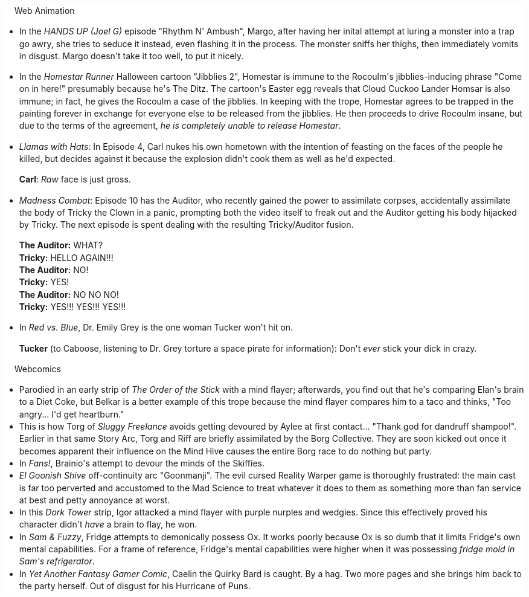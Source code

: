     Web Animation 

-   In the _HANDS UP (Joel G)_ episode "Rhythm N' Ambush", Margo, after having her inital attempt at luring a monster into a trap go awry, she tries to seduce it instead, even flashing it in the process. The monster sniffs her thighs, then immediately vomits in disgust. Margo doesn't take it too well, to put it nicely.
-   In the _Homestar Runner_ Halloween cartoon "Jibblies 2", Homestar is immune to the Rocoulm's jibblies-inducing phrase "Come on in here!" presumably because he's The Ditz. The cartoon's Easter egg reveals that Cloud Cuckoo Lander Homsar is also immune; in fact, he gives the Rocoulm a case of the jibblies. In keeping with the trope, Homestar agrees to be trapped in the painting forever in exchange for everyone else to be released from the jibblies. He then proceeds to drive Rocoulm insane, but due to the terms of the agreement, _he is completely unable to release Homestar_.
-   _Llamas with Hats_: In Episode 4, Carl nukes his own hometown with the intention of feasting on the faces of the people he killed, but decides against it because the explosion didn't cook them as well as he'd expected.
    
    **Carl**: _Raw_ face is just gross.
    
-   _Madness Combat_: Episode 10 has the Auditor, who recently gained the power to assimilate corpses, accidentally assimilate the body of Tricky the Clown in a panic, prompting both the video itself to freak out and the Auditor getting his body hijacked by Tricky. The next episode is spent dealing with the resulting Tricky/Auditor fusion.
    
    **The Auditor:** WHAT?  
    **Tricky:** HELLO AGAIN!!!  
    **The Auditor:** NO!  
    **Tricky:** YES!  
    **The Auditor:** NO NO NO!  
    **Tricky:** YES!!! YES!!! YES!!!
    
-   In _Red vs. Blue_, Dr. Emily Grey is the one woman Tucker won't hit on.
    
    **Tucker** (to Caboose, listening to Dr. Grey torture a space pirate for information): Don't _ever_ stick your dick in crazy.
    

    Webcomics 

-   Parodied in an early strip of _The Order of the Stick_ with a mind flayer; afterwards, you find out that he's comparing Elan's brain to a Diet Coke, but Belkar is a better example of this trope because the mind flayer compares him to a taco and thinks, "Too angry... I'd get heartburn."
-   This is how Torg of _Sluggy Freelance_ avoids getting devoured by Aylee at first contact... "Thank god for dandruff shampoo!". Earlier in that same Story Arc, Torg and Riff are briefly assimilated by the Borg Collective. They are soon kicked out once it becomes apparent their influence on the Mind Hive causes the entire Borg race to do nothing but party.
-   In _Fans!_, Brainio's attempt to devour the minds of the Skiffies.
-   _El Goonish Shive_ off-continuity arc "Goonmanji". The evil cursed Reality Warper game is thoroughly frustrated: the main cast is far too perverted and accustomed to the Mad Science to treat whatever it does to them as something more than fan service at best and petty annoyance at worst.
-   In this _Dork Tower_ strip, Igor attacked a mind flayer with purple nurples and wedgies. Since this effectively proved his character didn't _have_ a brain to flay, he won.
-   In _Sam & Fuzzy_, Fridge attempts to demonically possess Ox. It works poorly because Ox is so dumb that it limits Fridge's own mental capabilities. For a frame of reference, Fridge's mental capabilities were higher when it was possessing _fridge mold in Sam's refrigerator_.
-   In _Yet Another Fantasy Gamer Comic_, Caelin the Quirky Bard is caught. By a hag. Two more pages and she brings him back to the party herself. Out of disgust for his Hurricane of Puns.
    